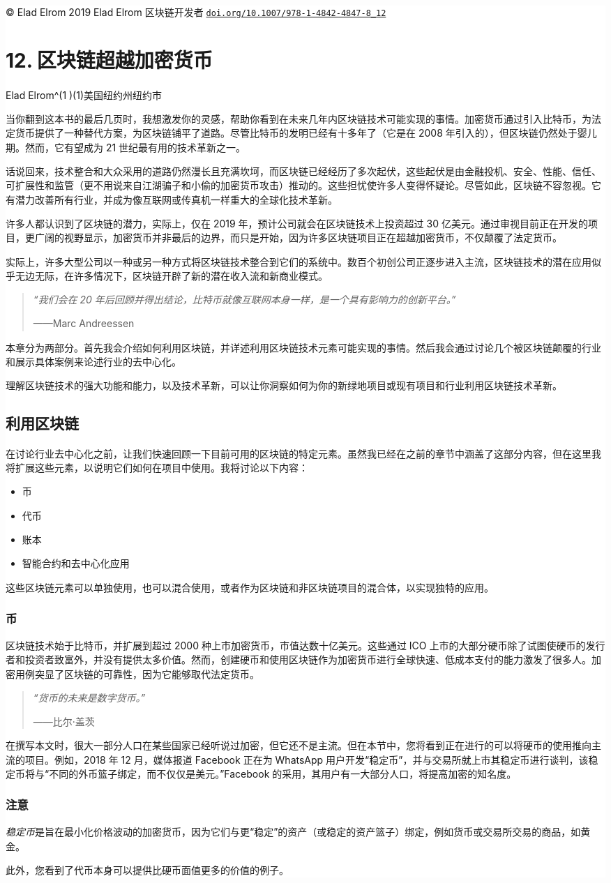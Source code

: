 © Elad Elrom 2019 Elad Elrom 区块链开发者 [`doi.org/10.1007/978-1-4842-4847-8_12`](https://doi.org/10.1007/978-1-4842-4847-8_12)

# 12. 区块链超越加密货币

Elad Elrom^(1  )(1)美国纽约州纽约市

当你翻到这本书的最后几页时，我想激发你的灵感，帮助你看到在未来几年内区块链技术可能实现的事情。加密货币通过引入比特币，为法定货币提供了一种替代方案，为区块链铺平了道路。尽管比特币的发明已经有十多年了（它是在 2008 年引入的），但区块链仍然处于婴儿期。然而，它有望成为 21 世纪最有用的技术革新之一。

话说回来，技术整合和大众采用的道路仍然漫长且充满坎坷，而区块链已经经历了多次起伏，这些起伏是由金融投机、安全、性能、信任、可扩展性和监管（更不用说来自江湖骗子和小偷的加密货币攻击）推动的。这些担忧使许多人变得怀疑论。尽管如此，区块链不容忽视。它有潜力改善所有行业，并成为像互联网或传真机一样重大的全球化技术革新。

许多人都认识到了区块链的潜力，实际上，仅在 2019 年，预计公司就会在区块链技术上投资超过 30 亿美元。通过审视目前正在开发的项目，更广阔的视野显示，加密货币并非最后的边界，而只是开始，因为许多区块链项目正在超越加密货币，不仅颠覆了法定货币。

实际上，许多大型公司以一种或另一种方式将区块链技术整合到它们的系统中。数百个初创公司正逐步进入主流，区块链技术的潜在应用似乎无边无际，在许多情况下，区块链开辟了新的潜在收入流和新商业模式。

> *“我们会在 20 年后回顾并得出结论，比特币就像互联网本身一样，是一个具有影响力的创新平台。”*
> 
> ——Marc Andreessen

本章分为两部分。首先我会介绍如何利用区块链，并详述利用区块链技术元素可能实现的事情。然后我会通过讨论几个被区块链颠覆的行业和展示具体案例来论述行业的去中心化。

理解区块链技术的强大功能和能力，以及技术革新，可以让你洞察如何为你的新绿地项目或现有项目和行业利用区块链技术革新。

## 利用区块链

在讨论行业去中心化之前，让我们快速回顾一下目前可用的区块链的特定元素。虽然我已经在之前的章节中涵盖了这部分内容，但在这里我将扩展这些元素，以说明它们如何在项目中使用。我将讨论以下内容：

+   币

+   代币

+   账本

+   智能合约和去中心化应用

这些区块链元素可以单独使用，也可以混合使用，或者作为区块链和非区块链项目的混合体，以实现独特的应用。

### 币

区块链技术始于比特币，并扩展到超过 2000 种上市加密货币，市值达数十亿美元。这些通过 ICO 上市的大部分硬币除了试图使硬币的发行者和投资者致富外，并没有提供太多价值。然而，创建硬币和使用区块链作为加密货币进行全球快速、低成本支付的能力激发了很多人。加密用例突显了区块链的可靠性，因为它能够取代法定货币。

> *“货币的未来是数字货币。”*
> 
> ——比尔·盖茨

在撰写本文时，很大一部分人口在某些国家已经听说过加密，但它还不是主流。但在本节中，您将看到正在进行的可以将硬币的使用推向主流的项目。例如，2018 年 12 月，媒体报道 Facebook 正在为 WhatsApp 用户开发“稳定币”，并与交易所就上市其稳定币进行谈判，该稳定币将与“不同的外币篮子绑定，而不仅仅是美元。”Facebook 的采用，其用户有一大部分人口，将提高加密的知名度。

### 注意

*稳定币*是旨在最小化价格波动的加密货币，因为它们与更“稳定”的资产（或稳定的资产篮子）绑定，例如货币或交易所交易的商品，如黄金。

此外，您看到了代币本身可以提供比硬币面值更多的价值的例子。
